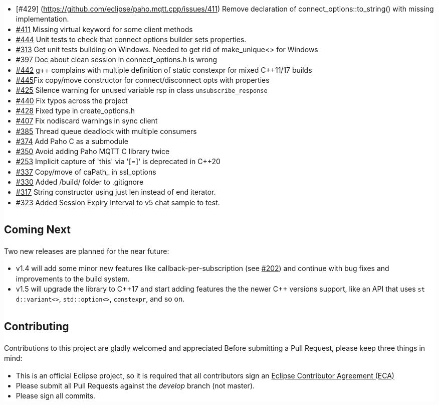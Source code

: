 - [#429] (https://github.com/eclipse/paho.mqtt.cpp/issues/411) Remove declaration of connect_options::to_string() with missing implementation.
- [#411](https://github.com/eclipse/paho.mqtt.cpp/issues/411) Missing virtual keyword for some client methods
- [#444](https://github.com/eclipse/paho.mqtt.cpp/issues/444) Unit tests to check that connect options builder sets properties.
- [#313](https://github.com/eclipse/paho.mqtt.cpp/issues/313) Get unit tests building on Windows. Needed to get rid of make_unique<> for Windows
- [#397](https://github.com/eclipse/paho.mqtt.cpp/issues/397) Doc about clean session in connect_options.h is wrong
- [#442](https://github.com/eclipse/paho.mqtt.cpp/issues/442) g++ complains with multiple definition of static constexpr for mixed C++11/17 builds
- [#445](https://github.com/eclipse/paho.mqtt.cpp/pull/445)Fix copy/move constructor for connect/disconnect opts with properties
- [#425](https://github.com/eclipse/paho.mqtt.cpp/pull/425) Silence warning for unused variable rsp in class `unsubscribe_response`
- [#440](https://github.com/eclipse/paho.mqtt.cpp/pull/440) Fix typos across the project
- [#428](https://github.com/eclipse/paho.mqtt.cpp/issues/428) Fixed type in create_options.h
- [#407](https://github.com/eclipse/paho.mqtt.cpp/pull/407) Fix nodiscard warnings in sync client
- [#385](https://github.com/eclipse/paho.mqtt.cpp/issues/385) Thread queue deadlock with multiple consumers
- [#374](https://github.com/eclipse/paho.mqtt.cpp/pull/374) Add Paho C as a submodule
- [#350](https://github.com/eclipse/paho.mqtt.cpp/pull/350) Avoid adding Paho MQTT C library twice
- [#253](https://github.com/eclipse/paho.mqtt.cpp/issues/253) Implicit capture of 'this' via '[=]' is deprecated in C++20
- [#337](https://github.com/eclipse/paho.mqtt.cpp/issues/337) Copy/move of caPath_ in ssl_options
- [#330](https://github.com/eclipse/paho.mqtt.cpp/pull/330) Added /build/ folder to .gitignore
- [#317](https://github.com/eclipse/paho.mqtt.cpp/issues/317) String constructor using just len instead of end iterator.
- [#323](https://github.com/eclipse/paho.mqtt.cpp/issues/323) Added Session Expiry Interval to v5 chat sample to test.

## Coming Next

Two new releases are planned for the near future:

- v1.4 will add some minor new features like callback-per-subscription (see [#202](https://github.com/eclipse/paho.mqtt.cpp/issues/202)) and continue with bug fixes and improvements to the build system.
- v1.5 will upgrade the library to C++17 and start adding features the the newer C++ versions support, like an API that uses `std::variant<>`, `std::option<>`, `constexpr`, and so on.

## Contributing

Contributions to this project are gladly welcomed and appreciated Before submitting a Pull Request, please keep three things in mind:

 - This is an official Eclipse project, so it is required that all contributors sign an [Eclipse Contributor Agreement (ECA)](https://www.eclipse.org/legal/ECA.php)
 - Please submit all Pull Requests against the _develop_ branch (not master).
 - Please sign all commits.
